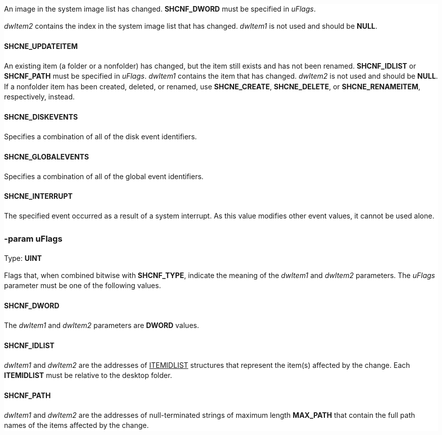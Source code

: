 An image in the system image list has changed. <b>SHCNF_DWORD</b> must be specified in <i>uFlags</i>.

<i>dwItem2</i> contains the index in the system image list that has changed. <i>dwItem1</i> is not used and should be <b>NULL</b>.



#### SHCNE_UPDATEITEM

An existing item (a folder or a nonfolder) has changed, but the item still exists and has not been renamed. <b>SHCNF_IDLIST</b> or <b>SHCNF_PATH</b> must be specified in <i>uFlags</i>. <i>dwItem1</i> contains the item that has changed. <i>dwItem2</i> is not used and should be <b>NULL</b>. If a nonfolder item has been created, deleted, or renamed, use <b>SHCNE_CREATE</b>, <b>SHCNE_DELETE</b>, or <b>SHCNE_RENAMEITEM</b>, respectively, instead.



#### SHCNE_DISKEVENTS

Specifies a combination of all of the disk event identifiers.



#### SHCNE_GLOBALEVENTS

Specifies a combination of all of the global event identifiers.



#### SHCNE_INTERRUPT

The specified event occurred as a result of a system interrupt. As this value modifies other event values, it cannot be used alone.


### -param uFlags

Type: <b>UINT</b>

Flags that, when combined bitwise with <b>SHCNF_TYPE</b>, indicate the meaning of the <i>dwItem1</i> and <i>dwItem2</i> parameters. The <i>uFlags</i> parameter must be one of the following values.



#### SHCNF_DWORD

The <i>dwItem1</i> and <i>dwItem2</i> parameters are <b>DWORD</b> values.



#### SHCNF_IDLIST

<i>dwItem1</i> and <i>dwItem2</i> are the addresses of <a href="https://docs.microsoft.com/windows/desktop/api/shtypes/ns-shtypes-itemidlist">ITEMIDLIST</a> structures that represent the item(s) affected by the change. Each <b>ITEMIDLIST</b> must be relative to the desktop folder.



#### SHCNF_PATH

<i>dwItem1</i> and <i>dwItem2</i> are the addresses of null-terminated strings of maximum length <b>MAX_PATH</b> that contain the full path names of the items affected by the change.
